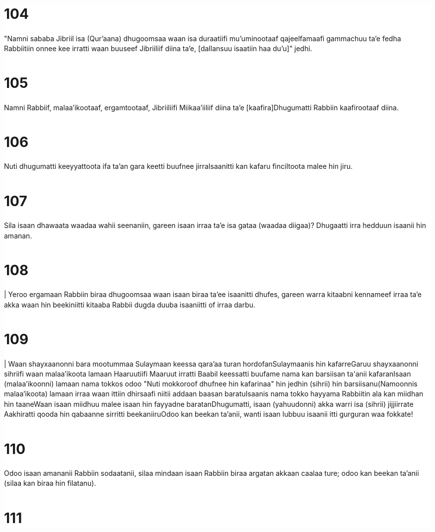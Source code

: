 # 104

"Namni sababa Jibriil isa (Qur’aana) dhugoomsaa waan isa duraatiifi mu’uminootaaf qajeelfamaafi gammachuu ta’e fedha Rabbiitiin onnee kee irratti waan buuseef Jibriiliif diina ta’e, \[dallansuu isaatiin haa du’u\]” jedhi.

# 105

Namni Rabbiif, malaa’ikootaaf, ergamtootaaf, Jibriiliifi Miikaa’iiliif diina ta’e \[kaafira\]Dhugumatti Rabbiin kaafirootaaf diina.

# 106

Nuti dhugumatti keeyyattoota ifa ta’an gara keetti buufnee jirraIsaanitti kan kafaru finciltoota malee hin jiru.

# 107

Sila isaan dhawaata waadaa wahii seenaniin, gareen isaan irraa ta’e isa gataa (waadaa diigaa)? Dhugaatti irra hedduun isaanii hin amanan.

# 108

\| Yeroo ergamaan Rabbiin biraa dhugoomsaa waan isaan biraa ta’ee isaanitti dhufes, gareen warra kitaabni kennameef irraa ta’e akka waan hin beekiniitti kitaaba Rabbii dugda duuba isaaniitti of irraa darbu.

# 109

\| Waan shayxaanonni bara mootummaa Sulaymaan keessa qara’aa turan hordofanSulaymaanis hin kafarreGaruu shayxaanonni sihriifi waan malaa’ikoota lamaan Haaruutiifi Maaruut irratti Baabil keessatti buufame nama kan barsiisan ta'anii kafaranIsaan (malaa’ikoonni) lamaan nama tokkos odoo "Nuti mokkoroof dhufnee hin kafarinaa" hin jedhin (sihrii) hin barsiisanu(Namoonnis malaa’ikoota) lamaan irraa waan ittiin dhirsaafi niitii addaan baasan baratuIsaanis nama tokko hayyama Rabbiitin ala kan miidhan hin taaneWaan isaan miidhuu malee isaan hin fayyadne baratanDhugumatti, isaan (yahuudonni) akka warri isa (sihrii) jijjiirrate Aakhiratti qooda hin qabaanne sirritti beekaniiruOdoo kan beekan ta’anii, wanti isaan lubbuu isaanii itti gurguran waa fokkate!

# 110

Odoo isaan amananii Rabbiin sodaatanii, silaa mindaan isaan Rabbiin biraa argatan akkaan caalaa ture; odoo kan beekan ta’anii (silaa kan biraa hin filatanu).

# 111
